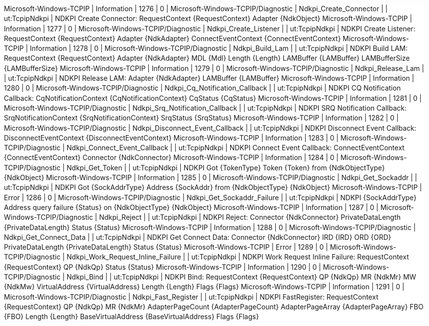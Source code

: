 Microsoft-Windows-TCPIP  |  Information     |  1276      |  0        |  Microsoft-Windows-TCPIP/Diagnostic  |  Ndkpi_Create_Connector                         |          |  ut:TcpipNdkpi                                               |  NDKPI Create Connector: RequestContext {RequestContext} Adapter {NdkObject}
Microsoft-Windows-TCPIP  |  Information     |  1277      |  0        |  Microsoft-Windows-TCPIP/Diagnostic  |  Ndkpi_Create_Listener                          |          |  ut:TcpipNdkpi                                               |  NDKPI Create Listener: RequestContext {RequestContext} Adapter {NdkAdapter} ConnectEventContext {ConnectEventContext}
Microsoft-Windows-TCPIP  |  Information     |  1278      |  0        |  Microsoft-Windows-TCPIP/Diagnostic  |  Ndkpi_Build_Lam                                |          |  ut:TcpipNdkpi                                               |  NDKPI Build LAM: RequestContext {RequestContext} Adapter {NdkAdapter} MDL {Mdl} Length {Length} LAMBuffer {LAMBuffer} LAMBufferSize {LAMBufferSize}
Microsoft-Windows-TCPIP  |  Information     |  1279      |  0        |  Microsoft-Windows-TCPIP/Diagnostic  |  Ndkpi_Release_Lam                              |          |  ut:TcpipNdkpi                                               |  NDKPI Release LAM: Adapter {NdkAdapter} LAMBuffer {LAMBuffer}
Microsoft-Windows-TCPIP  |  Information     |  1280      |  0        |  Microsoft-Windows-TCPIP/Diagnostic  |  Ndkpi_Cq_Notification_Callback                 |          |  ut:TcpipNdkpi                                               |  NDKPI CQ Notification Callback: CqNotificationContext {CqNotificationContext} CqStatus {CqStatus}
Microsoft-Windows-TCPIP  |  Information     |  1281      |  0        |  Microsoft-Windows-TCPIP/Diagnostic  |  Ndkpi_Srq_Notification_Callback                |          |  ut:TcpipNdkpi                                               |  NDKPI SRQ Notification Callback: SrqNotificationContext {SrqNotificationContext} SrqStatus {SrqStatus}
Microsoft-Windows-TCPIP  |  Information     |  1282      |  0        |  Microsoft-Windows-TCPIP/Diagnostic  |  Ndkpi_Disconnect_Event_Callback                |          |  ut:TcpipNdkpi                                               |  NDKPI Disconnect Event Callback: DisconnectEventContext {DisconnectEventContext}
Microsoft-Windows-TCPIP  |  Information     |  1283      |  0        |  Microsoft-Windows-TCPIP/Diagnostic  |  Ndkpi_Connect_Event_Callback                   |          |  ut:TcpipNdkpi                                               |  NDKPI Connect Event Callback: ConnectEventContext {ConnectEventContext} Connector {NdkConnector}
Microsoft-Windows-TCPIP  |  Information     |  1284      |  0        |  Microsoft-Windows-TCPIP/Diagnostic  |  Ndkpi_Get_Token                                |          |  ut:TcpipNdkpi                                               |  NDKPI Got {TokenType} Token {Token} from {NdkObjectType} {NdkObject}
Microsoft-Windows-TCPIP  |  Information     |  1285      |  0        |  Microsoft-Windows-TCPIP/Diagnostic  |  Ndkpi_Get_Sockaddr                             |          |  ut:TcpipNdkpi                                               |  NDKPI Got {SockAddrType} Address {SockAddr} from {NdkObjectType} {NdkObject}
Microsoft-Windows-TCPIP  |  Error           |  1286      |  0        |  Microsoft-Windows-TCPIP/Diagnostic  |  Ndkpi_Get_Sockaddr_Failure                     |          |  ut:TcpipNdkpi                                               |  NDKPI {SockAddrType} Address query failure {Status} on {NdkObjectType} {NdkObject}
Microsoft-Windows-TCPIP  |  Information     |  1287      |  0        |  Microsoft-Windows-TCPIP/Diagnostic  |  Ndkpi_Reject                                   |          |  ut:TcpipNdkpi                                               |  NDKPI Reject: Connector {NdkConnector} PrivateDataLength {PrivateDataLength} Status {Status}
Microsoft-Windows-TCPIP  |  Information     |  1288      |  0        |  Microsoft-Windows-TCPIP/Diagnostic  |  Ndkpi_Get_Connect_Data                         |          |  ut:TcpipNdkpi                                               |  NDKPI Get Connect Data: Connector {NdkConnector} IRD {IRD} ORD {ORD} PrivateDataLength {PrivateDataLength} Status {Status}
Microsoft-Windows-TCPIP  |  Error           |  1289      |  0        |  Microsoft-Windows-TCPIP/Diagnostic  |  Ndkpi_Work_Request_Inline_Failure              |          |  ut:TcpipNdkpi                                               |  NDKPI Work Request Inline Failure: RequestContext {RequestContext} QP {NdkQp} Status {Status}
Microsoft-Windows-TCPIP  |  Information     |  1290      |  0        |  Microsoft-Windows-TCPIP/Diagnostic  |  Ndkpi_Bind                                     |          |  ut:TcpipNdkpi                                               |  NDKPI Bind: RequestContext {RequestContext} QP {NdkQp} MR {NdkMr} MW {NdkMw} VirtualAddress {VirtualAddress} Length {Length} Flags {Flags}
Microsoft-Windows-TCPIP  |  Information     |  1291      |  0        |  Microsoft-Windows-TCPIP/Diagnostic  |  Ndkpi_Fast_Register                            |          |  ut:TcpipNdkpi                                               |  NDKPI FastRegister: RequestContext {RequestContext} QP {NdkQp} MR {NdkMr} AdapterPageCount {AdapterPageCount} AdapterPageArray {AdapterPageArray} FBO {FBO} Length {Length} BaseVirtualAddress {BaseVirtualAddress} Flags {Flags}